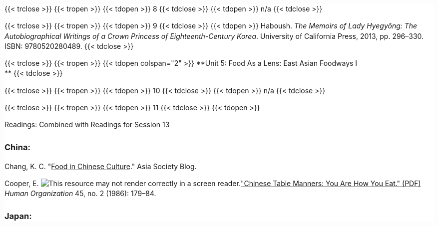 {{< trclose >}}
{{< tropen >}}
{{< tdopen >}}
8
{{< tdclose >}}
{{< tdopen >}}
n/a
{{< tdclose >}}

{{< trclose >}}
{{< tropen >}}
{{< tdopen >}}
9
{{< tdclose >}}
{{< tdopen >}}
Haboush. _The Memoirs of Lady Hyegyŏng: The Autobiographical Writings of a Crown Princess of Eighteenth-Century Korea_. University of California Press, 2013, pp. 296–330. ISBN: 9780520280489.
{{< tdclose >}}

{{< trclose >}}
{{< tropen >}}
{{< tdopen colspan="2" >}}
**Unit 5: Food As a Lens: East Asian Foodways I  
**
{{< tdclose >}}

{{< trclose >}}
{{< tropen >}}
{{< tdopen >}}
10
{{< tdclose >}}
{{< tdopen >}}
n/a
{{< tdclose >}}

{{< trclose >}}
{{< tropen >}}
{{< tdopen >}}
11
{{< tdclose >}}
{{< tdopen >}}


Readings: Combined with Readings for Session 13

### China:

Chang, K. C. "[Food in Chinese Culture](http://asiasociety.org/blog/asia/food-chinese-culture?page=0,0)." Asia Society Blog.

Cooper, E. ![This resource may not render correctly in a screen reader.](/images/inacessible.gif)["Chinese Table Manners: You Are How You Eat." (PDF)](http://www.cynthiaclarke.com/anth116/116_readings/You_are_how_you_eat.pdf) _Human Organization_ 45, no. 2 (1986): 179–84.

### Japan:
